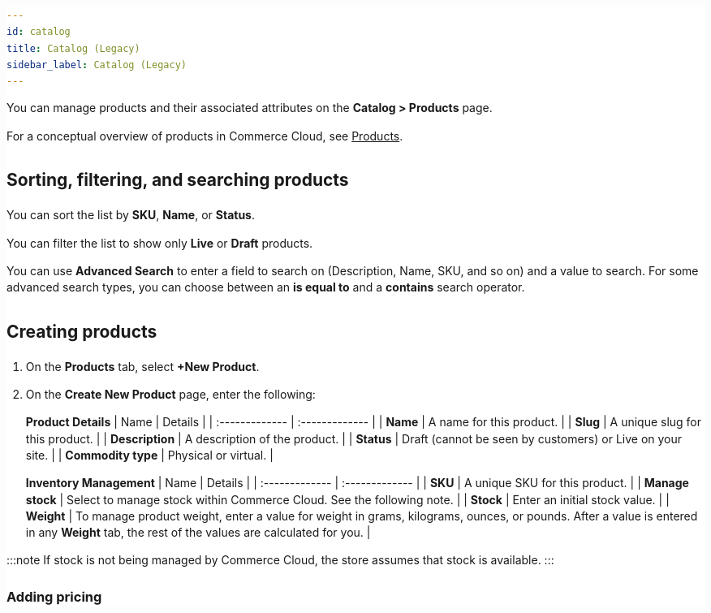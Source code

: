 ```yaml
---
id: catalog
title: Catalog (Legacy)
sidebar_label: Catalog (Legacy)
---
```

You can manage products and their associated attributes on the **Catalog > Products** page.

For a conceptual overview of products in Commerce Cloud, see [Products](../concepts/products.md).

## Sorting, filtering, and searching products

You can sort the list by **SKU**, **Name**, or **Status**.

You can filter the list to show only **Live** or **Draft** products.

You can use **Advanced Search** to enter a field to search on (Description, Name, SKU, and so on) and a value to search. For some advanced search types, you can choose between an **is equal to** and a **contains** search operator.

## Creating products

1. On the **Products** tab, select **+New Product**.
1. On the **Create New Product** page, enter the following:

    **Product Details**
     | Name | Details |
     | :------------- | :------------- |
     | **Name** | A name for this product. |
     | **Slug** | A unique slug for this product. |
     | **Description** | A description of the product. |
     | **Status** | Draft (cannot be seen by customers) or Live on your site. |
     | **Commodity type** | Physical or virtual. |

     **Inventory Management**
     | Name | Details |
     | :------------- | :------------- |
     | **SKU** | A unique SKU for this product. |
     | **Manage stock** | Select to manage stock within Commerce Cloud. See the following note. |
     | **Stock** | Enter an initial stock value. |
     | **Weight** | To manage product weight, enter a value for weight in grams, kilograms, ounces, or pounds. After a value is entered in any **Weight** tab, the rest of the values are calculated for you. |

:::note
If stock is not being managed by Commerce Cloud, the store assumes that stock is available.
:::

### Adding pricing
